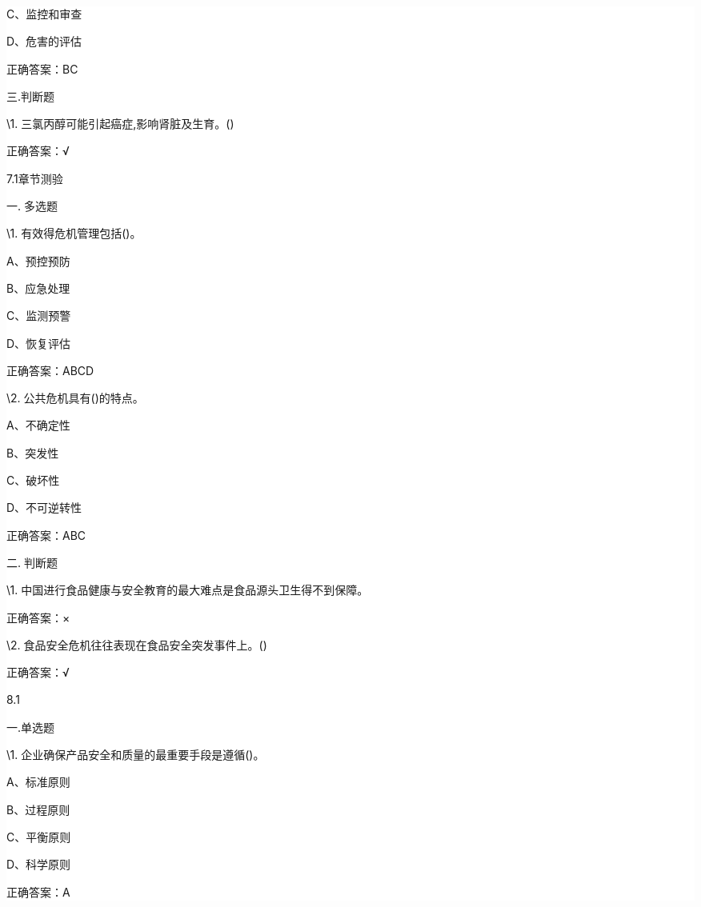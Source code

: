 C、监控和审查

D、危害的评估

正确答案：BC

三.判断题

\1. 三氯丙醇可能引起癌症,影响肾脏及生育。()

正确答案：√

7.1章节测验

一. 多选题

\1. 有效得危机管理包括()。

A、预控预防

B、应急处理

C、监测预警

D、恢复评估

正确答案：ABCD

\2. 公共危机具有()的特点。

A、不确定性

B、突发性

C、破坏性

D、不可逆转性

正确答案：ABC

二. 判断题

\1. 中国进行食品健康与安全教育的最大难点是食品源头卫生得不到保障。

正确答案：×

\2. 食品安全危机往往表现在食品安全突发事件上。()

正确答案：√

8.1

一.单选题

\1. 企业确保产品安全和质量的最重要手段是遵循()。

A、标准原则

B、过程原则

C、平衡原则

D、科学原则

正确答案：A
